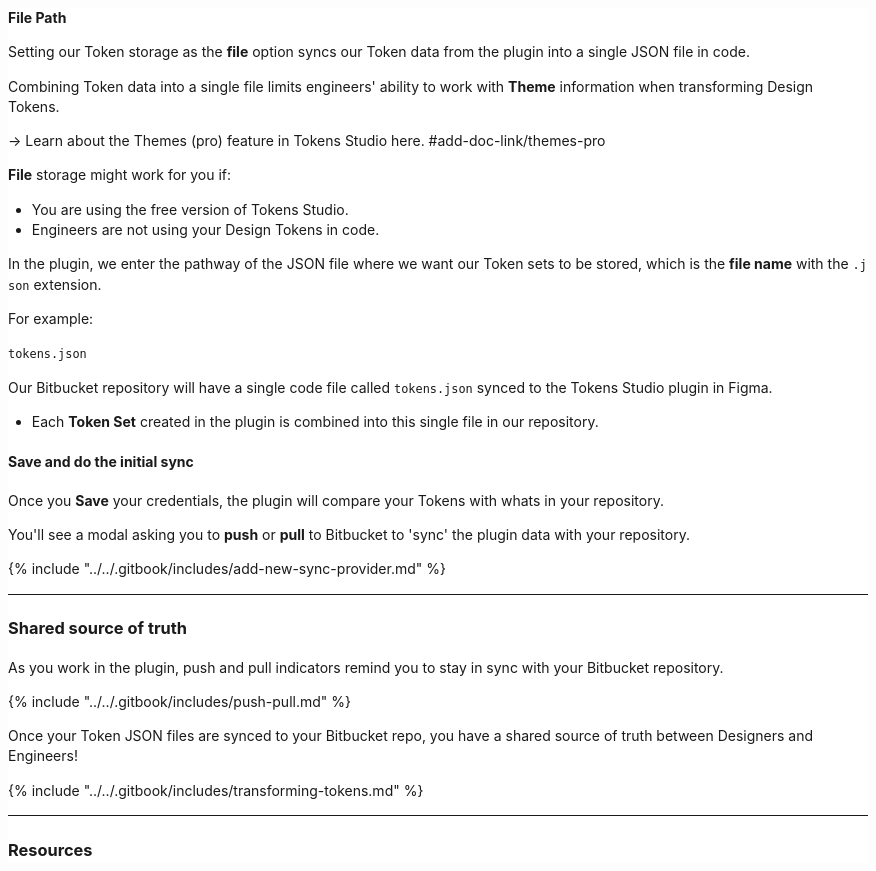 

**File Path**

Setting our Token storage as the **file** option syncs our Token data from the plugin into a single JSON file in code.

Combining Token data into a single file limits engineers' ability to work with **Theme** information when transforming Design Tokens.

→ Learn about the Themes (pro) feature in Tokens Studio here. #add-doc-link/themes-pro

**File** storage might work for you if:

* You are using the free version of Tokens Studio.
* Engineers are not using your Design Tokens in code.

In the plugin, we enter the pathway of the JSON file where we want our Token sets to be stored, which is the **file name** with the `.json` extension.

For example:

```
tokens.json
```

Our Bitbucket repository will have a single code file called `tokens.json` synced to the Tokens Studio plugin in Figma.

* Each **Token Set** created in the plugin is combined into this single file in our repository.



#### Save and do the initial sync

Once you **Save** your credentials, the plugin will compare your Tokens with whats in your repository.

You'll see a modal asking you to **push** or **pull** to Bitbucket to 'sync' the plugin data with your repository.

{% include "../../.gitbook/includes/add-new-sync-provider.md" %}



***

### Shared source of truth

As you work in the plugin, push and pull indicators remind you to stay in sync with your Bitbucket repository.

{% include "../../.gitbook/includes/push-pull.md" %}

Once your Token JSON files are synced to your Bitbucket repo, you have a shared source of truth between Designers and Engineers!

{% include "../../.gitbook/includes/transforming-tokens.md" %}

***

### Resources
